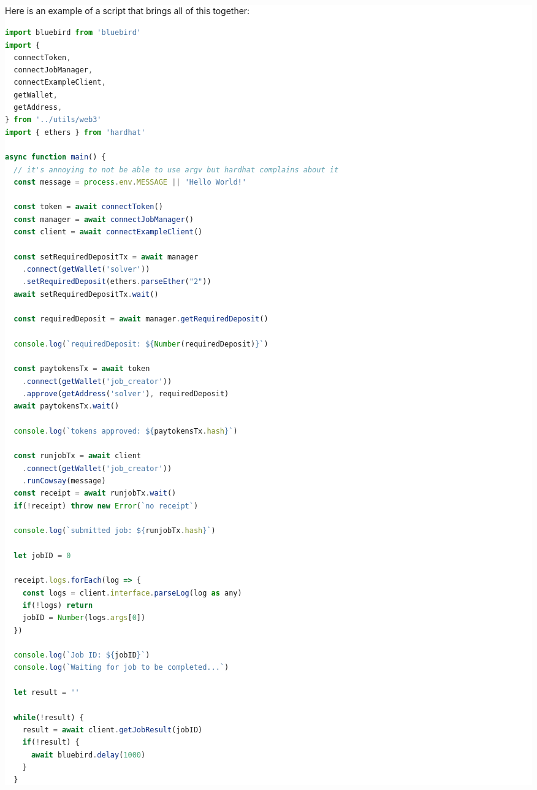 Here is an example of a script that brings all of this together:

```javascript
import bluebird from 'bluebird'
import {
  connectToken,
  connectJobManager,
  connectExampleClient,
  getWallet,
  getAddress,
} from '../utils/web3'
import { ethers } from 'hardhat'

async function main() {
  // it's annoying to not be able to use argv but hardhat complains about it
  const message = process.env.MESSAGE || 'Hello World!'

  const token = await connectToken()
  const manager = await connectJobManager()
  const client = await connectExampleClient()

  const setRequiredDepositTx = await manager
    .connect(getWallet('solver'))
    .setRequiredDeposit(ethers.parseEther("2"))
  await setRequiredDepositTx.wait()

  const requiredDeposit = await manager.getRequiredDeposit()

  console.log(`requiredDeposit: ${Number(requiredDeposit)}`)

  const paytokensTx = await token
    .connect(getWallet('job_creator'))
    .approve(getAddress('solver'), requiredDeposit)
  await paytokensTx.wait()

  console.log(`tokens approved: ${paytokensTx.hash}`)

  const runjobTx = await client
    .connect(getWallet('job_creator'))
    .runCowsay(message)
  const receipt = await runjobTx.wait()
  if(!receipt) throw new Error(`no receipt`)

  console.log(`submitted job: ${runjobTx.hash}`)

  let jobID = 0

  receipt.logs.forEach(log => {
    const logs = client.interface.parseLog(log as any)
    if(!logs) return
    jobID = Number(logs.args[0])
  })

  console.log(`Job ID: ${jobID}`)
  console.log(`Waiting for job to be completed...`)

  let result = ''

  while(!result) {
    result = await client.getJobResult(jobID)
    if(!result) {
      await bluebird.delay(1000)
    }
  }
```